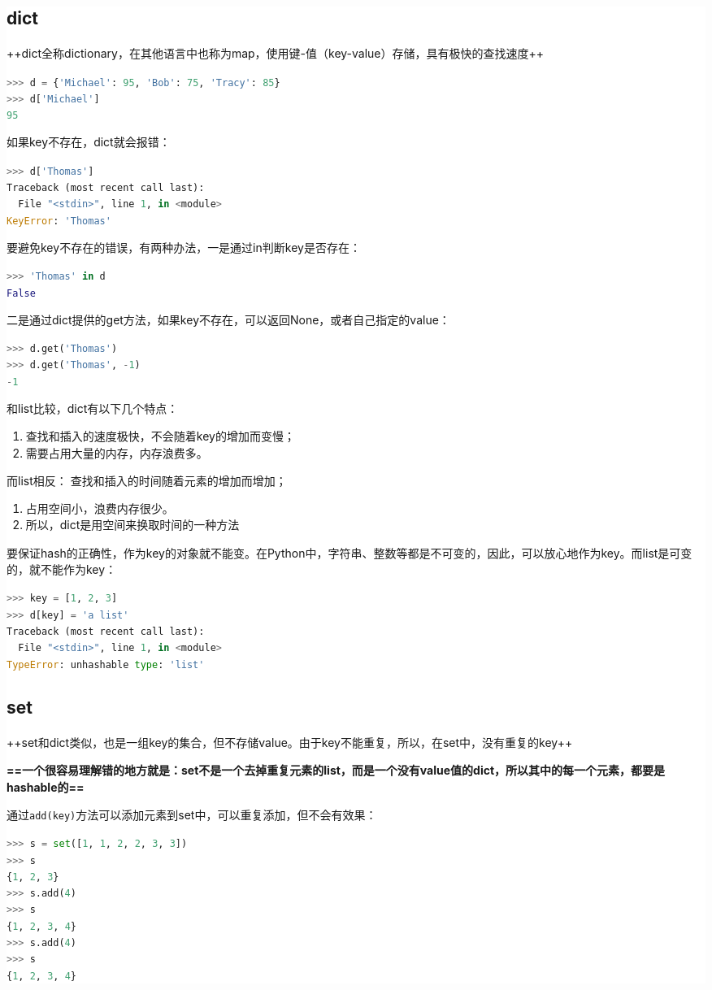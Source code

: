 
## dict
++dict全称dictionary，在其他语言中也称为map，使用键-值（key-value）存储，具有极快的查找速度++

```python
>>> d = {'Michael': 95, 'Bob': 75, 'Tracy': 85}
>>> d['Michael']
95
```
如果key不存在，dict就会报错：
```python
>>> d['Thomas']
Traceback (most recent call last):
  File "<stdin>", line 1, in <module>
KeyError: 'Thomas'
```
要避免key不存在的错误，有两种办法，一是通过in判断key是否存在：
```python
>>> 'Thomas' in d
False
```
二是通过dict提供的get方法，如果key不存在，可以返回None，或者自己指定的value：
```python
>>> d.get('Thomas')
>>> d.get('Thomas', -1)
-1
```
和list比较，dict有以下几个特点：
1. 查找和插入的速度极快，不会随着key的增加而变慢；
2. 需要占用大量的内存，内存浪费多。

而list相反：
查找和插入的时间随着元素的增加而增加；
1. 占用空间小，浪费内存很少。
2. 所以，dict是用空间来换取时间的一种方法

要保证hash的正确性，作为key的对象就不能变。在Python中，字符串、整数等都是不可变的，因此，可以放心地作为key。而list是可变的，就不能作为key：
```python
>>> key = [1, 2, 3]
>>> d[key] = 'a list'
Traceback (most recent call last):
  File "<stdin>", line 1, in <module>
TypeError: unhashable type: 'list'
```


## set

++set和dict类似，也是一组key的集合，但不存储value。由于key不能重复，所以，在set中，没有重复的key++

**==一个很容易理解错的地方就是：set不是一个去掉重复元素的list，而是一个没有value值的dict，所以其中的每一个元素，都要是hashable的==**

通过```add(key)```方法可以添加元素到set中，可以重复添加，但不会有效果：
```python
>>> s = set([1, 1, 2, 2, 3, 3])
>>> s
{1, 2, 3}
>>> s.add(4)
>>> s
{1, 2, 3, 4}
>>> s.add(4)
>>> s
{1, 2, 3, 4}
```
